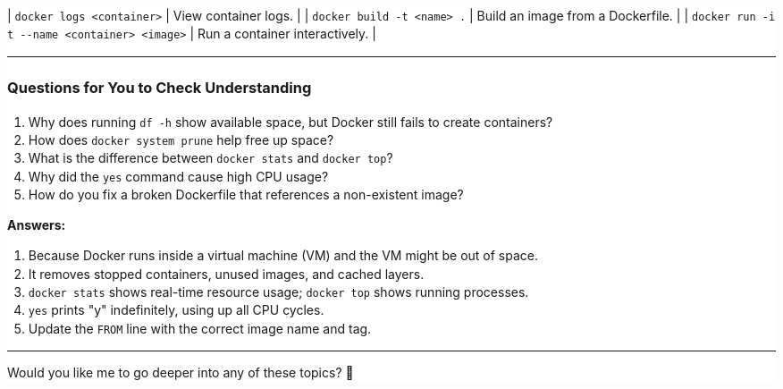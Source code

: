| `docker logs <container>`                   | View container logs.                                |
| `docker build -t <name> .`                  | Build an image from a Dockerfile.                   |
| `docker run -it --name <container> <image>` | Run a container interactively.                      |

---

### **Questions for You to Check Understanding**

1. Why does running `df -h` show available space, but Docker still fails to
   create containers?
2. How does `docker system prune` help free up space?
3. What is the difference between `docker stats` and `docker top`?
4. Why did the `yes` command cause high CPU usage?
5. How do you fix a broken Dockerfile that references a non-existent image?

**Answers:**

1. Because Docker runs inside a virtual machine (VM) and the VM might be out of
   space.
2. It removes stopped containers, unused images, and cached layers.
3. `docker stats` shows real-time resource usage; `docker top` shows running
   processes.
4. `yes` prints "y" indefinitely, using up all CPU cycles.
5. Update the `FROM` line with the correct image name and tag.

---

Would you like me to go deeper into any of these topics? 🚀
